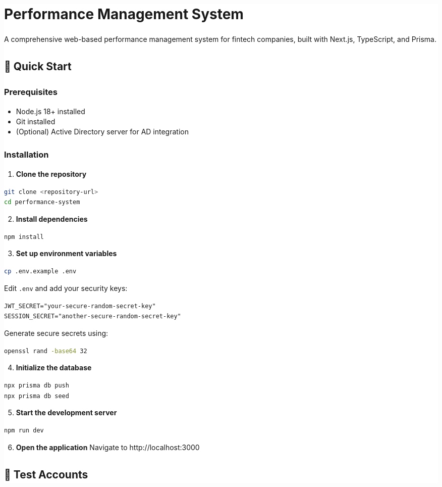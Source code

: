 # Performance Management System

A comprehensive web-based performance management system for fintech companies, built with Next.js, TypeScript, and Prisma.

## 🚀 Quick Start

### Prerequisites
- Node.js 18+ installed
- Git installed
- (Optional) Active Directory server for AD integration

### Installation

1. **Clone the repository**
```bash
git clone <repository-url>
cd performance-system
```

2. **Install dependencies**
```bash
npm install
```

3. **Set up environment variables**
```bash
cp .env.example .env
```

Edit `.env` and add your security keys:
```env
JWT_SECRET="your-secure-random-secret-key"
SESSION_SECRET="another-secure-random-secret-key"
```

Generate secure secrets using:
```bash
openssl rand -base64 32
```

4. **Initialize the database**
```bash
npx prisma db push
npx prisma db seed
```

5. **Start the development server**
```bash
npm run dev
```

6. **Open the application**
Navigate to http://localhost:3000

## 🔑 Test Accounts
